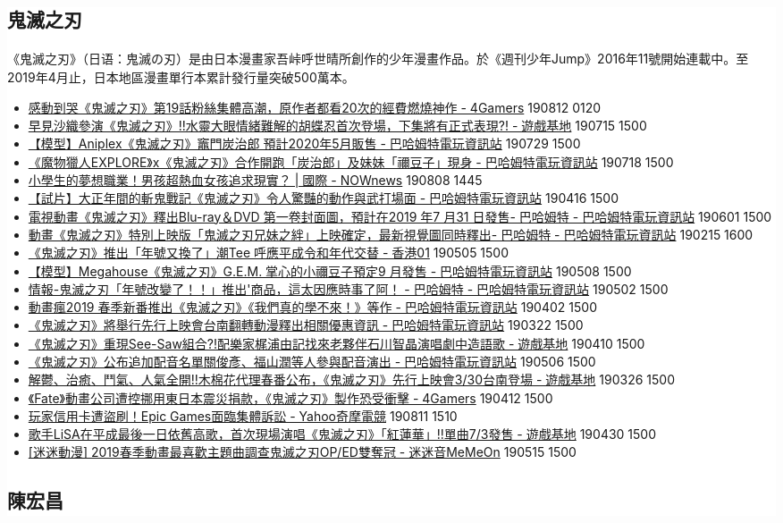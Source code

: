 ## 鬼滅之刃

《鬼滅之刃》（日语：鬼滅の刃）是由日本漫畫家吾峠呼世晴所創作的少年漫畫作品。於《週刊少年Jump》2016年11號開始連載中。至2019年4月止，日本地區漫畫單行本累計發行量突破500萬本。
- [感動到哭《鬼滅之刃》第19話粉絲集體高潮，原作者都看20次的經費燃燒神作 - 4Gamers](https://www.4gamers.com.tw/news/detail/39948/demon-slayer-kimetsu-no-yaiba-epi-19-is-so-hyped-on-internet "感動到哭《鬼滅之刃》第19話粉絲集體高潮，原作者都看20次的經費燃燒神作 - 4Gamers") 190812 0120
- [早見沙織參演《鬼滅之刃》!!水靈大眼情緒難解的胡蝶忍首次登場，下集將有正式表現?! - 遊戲基地](https://www.gamebase.com.tw/news/topic/99211979/ "早見沙織參演《鬼滅之刃》!!水靈大眼情緒難解的胡蝶忍首次登場，下集將有正式表現?! - 遊戲基地") 190715 1500
- [【模型】Aniplex《鬼滅之刃》竈門炭治郎 預計2020年5月販售 - 巴哈姆特電玩資訊站](https://gnn.gamer.com.tw/detail.php?sn=183765 "【模型】Aniplex《鬼滅之刃》竈門炭治郎 預計2020年5月販售 - 巴哈姆特電玩資訊站") 190729 1500
- [《魔物獵人EXPLORE》x《鬼滅之刃》合作開跑「炭治郎」及妹妹「禰豆子」現身 - 巴哈姆特電玩資訊站](https://gnn.gamer.com.tw/detail.php?sn=182846 "《魔物獵人EXPLORE》x《鬼滅之刃》合作開跑「炭治郎」及妹妹「禰豆子」現身 - 巴哈姆特電玩資訊站") 190718 1500
- [小學生的夢想職業！男孩超熱血女孩追求現實？ | 國際 - NOWnews](https://www.nownews.com/news/20190808/3549771/ "小學生的夢想職業！男孩超熱血女孩追求現實？ | 國際 - NOWnews") 190808 1445
- [【試片】大正年間的斬鬼戰記《鬼滅之刃》令人驚豔的動作與武打場面 - 巴哈姆特電玩資訊站](https://gnn.gamer.com.tw/detail.php?sn=178171 "【試片】大正年間的斬鬼戰記《鬼滅之刃》令人驚豔的動作與武打場面 - 巴哈姆特電玩資訊站") 190416 1500
- [電視動畫《鬼滅之刃》釋出Blu-ray＆DVD 第一卷封面圖，預計在2019 年7 月31 日發售- 巴哈姆特 - 巴哈姆特電玩資訊站](https://gnn.gamer.com.tw/detail.php?sn=180530 "電視動畫《鬼滅之刃》釋出Blu-ray＆DVD 第一卷封面圖，預計在2019 年7 月31 日發售- 巴哈姆特 - 巴哈姆特電玩資訊站") 190601 1500
- [動畫《鬼滅之刃》特別上映版「鬼滅之刃兄妹之絆」上映確定，最新視覺圖同時釋出- 巴哈姆特 - 巴哈姆特電玩資訊站](https://gnn.gamer.com.tw/detail.php?sn=175543 "動畫《鬼滅之刃》特別上映版「鬼滅之刃兄妹之絆」上映確定，最新視覺圖同時釋出- 巴哈姆特 - 巴哈姆特電玩資訊站") 190215 1600
- [《鬼滅之刃》推出「年號又換了」潮Tee 呼應平成令和年代交替 - 香港01](https://www.hk01.com/%E9%81%8A%E6%88%B2%E5%8B%95%E6%BC%AB/325155/%E9%AC%BC%E6%BB%85%E4%B9%8B%E5%88%83-%E6%8E%A8%E5%87%BA-%E5%B9%B4%E8%99%9F%E5%8F%88%E6%8F%9B%E4%BA%86-%E6%BD%AEtee-%E5%91%BC%E6%87%89%E5%B9%B3%E6%88%90%E4%BB%A4%E5%92%8C%E5%B9%B4%E4%BB%A3%E4%BA%A4%E6%9B%BF "《鬼滅之刃》推出「年號又換了」潮Tee 呼應平成令和年代交替 - 香港01") 190505 1500
- [【模型】Megahouse《鬼滅之刃》G.E.M. 掌心的小禰豆子預定9 月發售 - 巴哈姆特電玩資訊站](https://gnn.gamer.com.tw/detail.php?sn=179169 "【模型】Megahouse《鬼滅之刃》G.E.M. 掌心的小禰豆子預定9 月發售 - 巴哈姆特電玩資訊站") 190508 1500
- [情報-鬼滅之刃「年號改變了！！」推出'商品，這太因應時事了阿！ - 巴哈姆特 - 巴哈姆特電玩資訊站](https://gnn.gamer.com.tw/detail.php?sn=179068 "情報-鬼滅之刃「年號改變了！！」推出'商品，這太因應時事了阿！ - 巴哈姆特 - 巴哈姆特電玩資訊站") 190502 1500
- [動畫瘋2019 春季新番推出《鬼滅之刃》《我們真的學不來！》等作 - 巴哈姆特電玩資訊站](https://gnn.gamer.com.tw/detail.php?sn=177566 "動畫瘋2019 春季新番推出《鬼滅之刃》《我們真的學不來！》等作 - 巴哈姆特電玩資訊站") 190402 1500
- [《鬼滅之刃》將舉行先行上映會台南翻轉動漫釋出相關優惠資訊 - 巴哈姆特電玩資訊站](https://gnn.gamer.com.tw/detail.php?sn=177034 "《鬼滅之刃》將舉行先行上映會台南翻轉動漫釋出相關優惠資訊 - 巴哈姆特電玩資訊站") 190322 1500
- [《鬼滅之刃》重現See-Saw組合?!配樂家梶浦由記找來老夥伴石川智晶演唱劇中造語歌 - 遊戲基地](https://www.gamebase.com.tw/news/topic/99176613/ "《鬼滅之刃》重現See-Saw組合?!配樂家梶浦由記找來老夥伴石川智晶演唱劇中造語歌 - 遊戲基地") 190410 1500
- [《鬼滅之刃》公布追加配音名單關俊彥、福山潤等人參與配音演出 - 巴哈姆特電玩資訊站](https://gnn.gamer.com.tw/detail.php?sn=179061 "《鬼滅之刃》公布追加配音名單關俊彥、福山潤等人參與配音演出 - 巴哈姆特電玩資訊站") 190506 1500
- [解鬱、治癒、鬥氣、人氣全開!!木棉花代理春番公布，《鬼滅之刃》先行上映會3/30台南登場 - 遊戲基地](https://www.gamebase.com.tw/news/topic/99170223/ "解鬱、治癒、鬥氣、人氣全開!!木棉花代理春番公布，《鬼滅之刃》先行上映會3/30台南登場 - 遊戲基地") 190326 1500
- [《Fate》動畫公司遭控挪用東日本震災捐款，《鬼滅之刃》製作恐受衝擊 - 4Gamers](https://www.4gamers.com.tw/news/detail/38531/ufotable-suspected-to-evade-taxes "《Fate》動畫公司遭控挪用東日本震災捐款，《鬼滅之刃》製作恐受衝擊 - 4Gamers") 190412 1500
- [玩家信用卡遭盜刷！Epic Games面臨集體訴訟 - Yahoo奇摩電競](https://tw.esports.yahoo.com/%E7%8E%A9%E5%AE%B6%E4%BF%A1%E7%94%A8%E5%8D%A1%E9%81%AD%E7%9B%9C%E5%88%B7-epic-games%E9%9D%A2%E8%87%A8%E9%9B%86%E9%AB%94%E8%A8%B4%E8%A8%9F-022825570.html "玩家信用卡遭盜刷！Epic Games面臨集體訴訟 - Yahoo奇摩電競") 190811 1510
- [歌手LiSA在平成最後一日依舊高歌，首次現場演唱《鬼滅之刃》「紅蓮華」!!單曲7/3發售 - 遊戲基地](https://www.gamebase.com.tw/news/topic/99184292/ "歌手LiSA在平成最後一日依舊高歌，首次現場演唱《鬼滅之刃》「紅蓮華」!!單曲7/3發售 - 遊戲基地") 190430 1500
- [[迷迷動漫] 2019春季動畫最喜歡主題曲調查鬼滅之刃OP/ED雙奪冠 - 迷迷音MeMeOn](https://memeon-music.com/2019/05/15/anime/ "[迷迷動漫] 2019春季動畫最喜歡主題曲調查鬼滅之刃OP/ED雙奪冠 - 迷迷音MeMeOn") 190515 1500

## 陳宏昌

